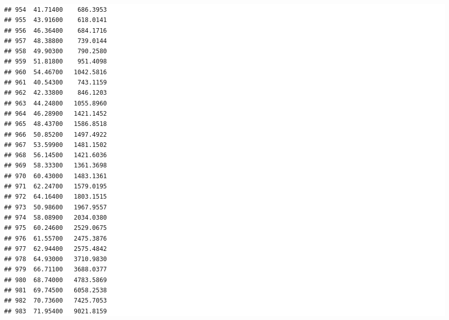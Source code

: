     ## 954  41.71400    686.3953
    ## 955  43.91600    618.0141
    ## 956  46.36400    684.1716
    ## 957  48.38800    739.0144
    ## 958  49.90300    790.2580
    ## 959  51.81800    951.4098
    ## 960  54.46700   1042.5816
    ## 961  40.54300    743.1159
    ## 962  42.33800    846.1203
    ## 963  44.24800   1055.8960
    ## 964  46.28900   1421.1452
    ## 965  48.43700   1586.8518
    ## 966  50.85200   1497.4922
    ## 967  53.59900   1481.1502
    ## 968  56.14500   1421.6036
    ## 969  58.33300   1361.3698
    ## 970  60.43000   1483.1361
    ## 971  62.24700   1579.0195
    ## 972  64.16400   1803.1515
    ## 973  50.98600   1967.9557
    ## 974  58.08900   2034.0380
    ## 975  60.24600   2529.0675
    ## 976  61.55700   2475.3876
    ## 977  62.94400   2575.4842
    ## 978  64.93000   3710.9830
    ## 979  66.71100   3688.0377
    ## 980  68.74000   4783.5869
    ## 981  69.74500   6058.2538
    ## 982  70.73600   7425.7053
    ## 983  71.95400   9021.8159
